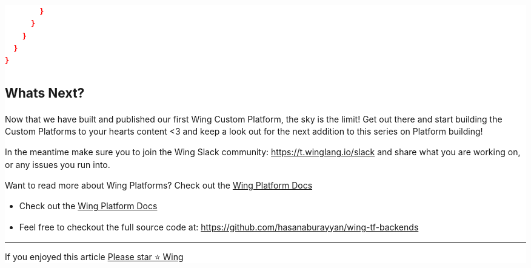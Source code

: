 ```json
        }
      }
    }
  }
}
```

## Whats Next?

Now that we have built and published our first Wing Custom Platform, the sky is the limit! Get out there and start building the Custom Platforms to your hearts content <3 and keep a look out for the next addition to this series on Platform building!

In the meantime make sure you to join the Wing Slack community: https://t.winglang.io/slack and share what you are working on, or any issues you run into.

Want to read more about Wing Platforms? Check out the [Wing Platform Docs](https://www.winglang.io/docs/concepts/platforms)

- Check out the [Wing Platform Docs](https://www.winglang.io/docs/concepts/platforms)

- Feel free to checkout the full source code at: https://github.com/hasanaburayyan/wing-tf-backends

---

If you enjoyed this article [Please star ⭐ Wing](https://github.com/winglang/wing)

